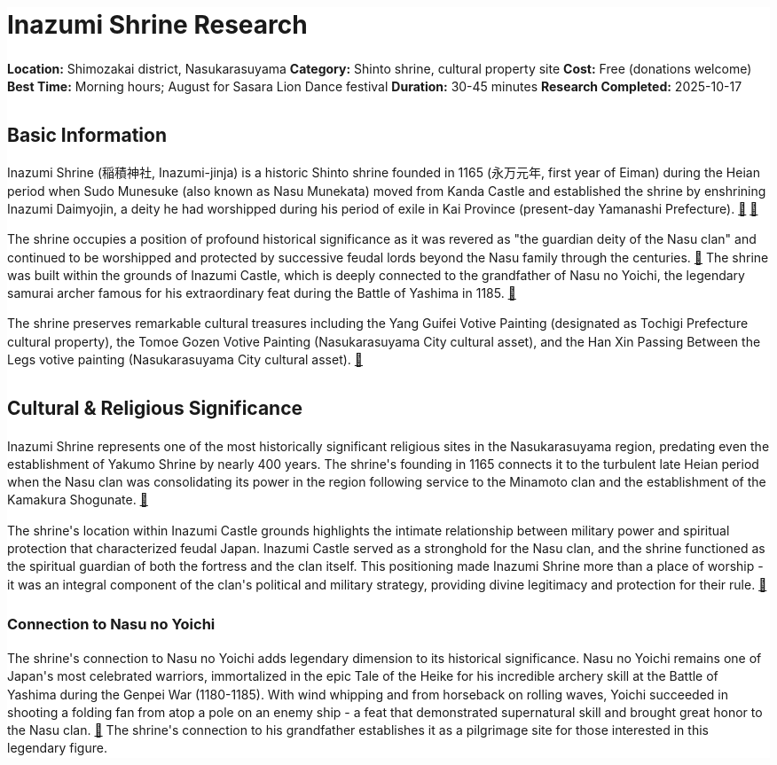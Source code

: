 # Inazumi Shrine Research

**Location:** Shimozakai district, Nasukarasuyama
**Category:** Shinto shrine, cultural property site
**Cost:** Free (donations welcome)
**Best Time:** Morning hours; August for Sasara Lion Dance festival
**Duration:** 30-45 minutes
**Research Completed:** 2025-10-17

## Basic Information

Inazumi Shrine (稲積神社, Inazumi-jinja) is a historic Shinto shrine founded in 1165 (永万元年, first year of Eiman) during the Heian period when Sudo Munesuke (also known as Nasu Munekata) moved from Kanda Castle and established the shrine by enshrining Inazumi Daimyojin, a deity he had worshipped during his period of exile in Kai Province (present-day Yamanashi Prefecture). [🔗](https://skyticket.com/guide/57695) [🔗](https://hotokami.jp/area/tochigi/Htgty/Htgtytr/Dmzkr/84322/)

The shrine occupies a position of profound historical significance as it was revered as "the guardian deity of the Nasu clan" and continued to be worshipped and protected by successive feudal lords beyond the Nasu family through the centuries. [🔗](https://skyticket.com/guide/57695) The shrine was built within the grounds of Inazumi Castle, which is deeply connected to the grandfather of Nasu no Yoichi, the legendary samurai archer famous for his extraordinary feat during the Battle of Yashima in 1185. [🔗](https://skyticket.com/guide/57695)

The shrine preserves remarkable cultural treasures including the Yang Guifei Votive Painting (designated as Tochigi Prefecture cultural property), the Tomoe Gozen Votive Painting (Nasukarasuyama City cultural asset), and the Han Xin Passing Between the Legs votive painting (Nasukarasuyama City cultural asset). [🔗](https://skyticket.com/guide/57695)

## Cultural & Religious Significance

Inazumi Shrine represents one of the most historically significant religious sites in the Nasukarasuyama region, predating even the establishment of Yakumo Shrine by nearly 400 years. The shrine's founding in 1165 connects it to the turbulent late Heian period when the Nasu clan was consolidating its power in the region following service to the Minamoto clan and the establishment of the Kamakura Shogunate. [🔗](https://en.wikipedia.org/wiki/Karasuyama_Castle)

The shrine's location within Inazumi Castle grounds highlights the intimate relationship between military power and spiritual protection that characterized feudal Japan. Inazumi Castle served as a stronghold for the Nasu clan, and the shrine functioned as the spiritual guardian of both the fortress and the clan itself. This positioning made Inazumi Shrine more than a place of worship - it was an integral component of the clan's political and military strategy, providing divine legitimacy and protection for their rule. [🔗](https://jcastle.info/view/Karasuyama_Castle)

### Connection to Nasu no Yoichi

The shrine's connection to Nasu no Yoichi adds legendary dimension to its historical significance. Nasu no Yoichi remains one of Japan's most celebrated warriors, immortalized in the epic Tale of the Heike for his incredible archery skill at the Battle of Yashima during the Genpei War (1180-1185). With wind whipping and from horseback on rolling waves, Yoichi succeeded in shooting a folding fan from atop a pole on an enemy ship - a feat that demonstrated supernatural skill and brought great honor to the Nasu clan. [🔗](https://artsandculture.google.com/entity/nasu-no-yoichi/m06ldd7?hl=en) The shrine's connection to his grandfather establishes it as a pilgrimage site for those interested in this legendary figure.
